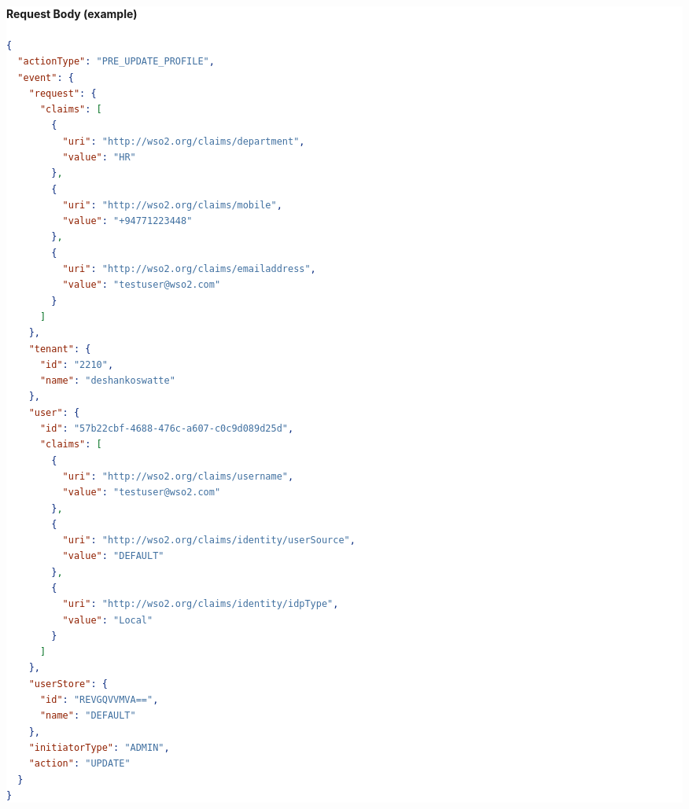 #### Request Body (example)

```json
{
  "actionType": "PRE_UPDATE_PROFILE",
  "event": {
    "request": {
      "claims": [
        {
          "uri": "http://wso2.org/claims/department",
          "value": "HR"
        },
        {
          "uri": "http://wso2.org/claims/mobile",
          "value": "+94771223448"
        },
        {
          "uri": "http://wso2.org/claims/emailaddress",
          "value": "testuser@wso2.com"
        }
      ]
    },
    "tenant": {
      "id": "2210",
      "name": "deshankoswatte"
    },
    "user": {
      "id": "57b22cbf-4688-476c-a607-c0c9d089d25d",
      "claims": [
        {
          "uri": "http://wso2.org/claims/username",
          "value": "testuser@wso2.com"
        },
        {
          "uri": "http://wso2.org/claims/identity/userSource",
          "value": "DEFAULT"
        },
        {
          "uri": "http://wso2.org/claims/identity/idpType",
          "value": "Local"
        }
      ]
    },
    "userStore": {
      "id": "REVGQVVMVA==",
      "name": "DEFAULT"
    },
    "initiatorType": "ADMIN",
    "action": "UPDATE"
  }
}
```
